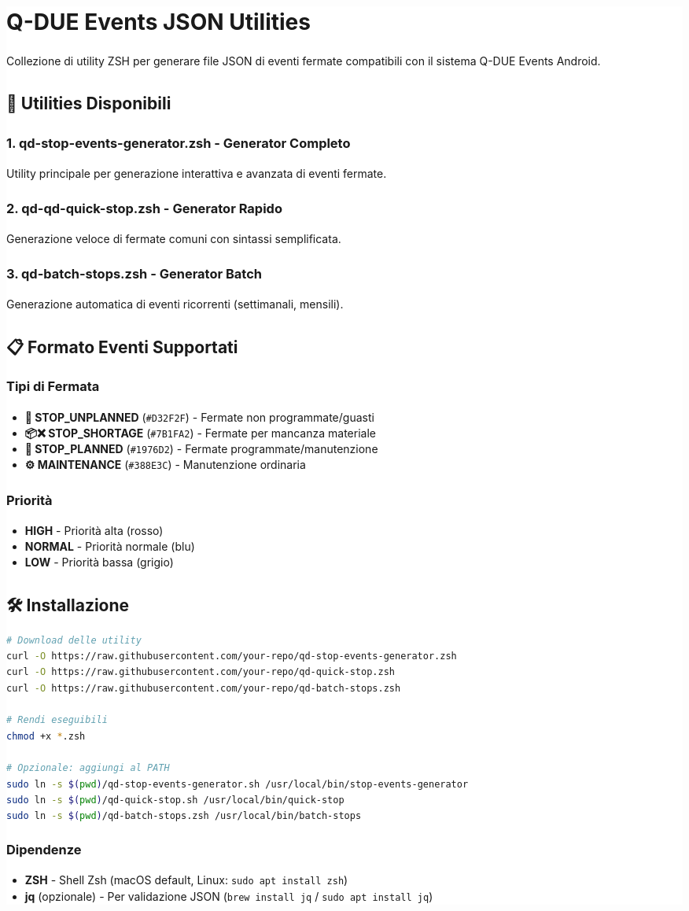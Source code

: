 # Q-DUE Events JSON Utilities

Collezione di utility ZSH per generare file JSON di eventi fermate compatibili con il sistema Q-DUE Events Android.

## 🚀 Utilities Disponibili

### 1. **qd-stop-events-generator.zsh** - Generator Completo
Utility principale per generazione interattiva e avanzata di eventi fermate.

### 2. **qd-qd-quick-stop.zsh** - Generator Rapido
Generazione veloce di fermate comuni con sintassi semplificata.

### 3. **qd-batch-stops.zsh** - Generator Batch
Generazione automatica di eventi ricorrenti (settimanali, mensili).

## 📋 Formato Eventi Supportati

### Tipi di Fermata
- **🚨 STOP_UNPLANNED** (`#D32F2F`) - Fermate non programmate/guasti
- **📦❌ STOP_SHORTAGE** (`#7B1FA2`) - Fermate per mancanza materiale
- **🔧 STOP_PLANNED** (`#1976D2`) - Fermate programmate/manutenzione
- **⚙️ MAINTENANCE** (`#388E3C`) - Manutenzione ordinaria

### Priorità
- **HIGH** - Priorità alta (rosso)
- **NORMAL** - Priorità normale (blu)
- **LOW** - Priorità bassa (grigio)

## 🛠️ Installazione

```bash
# Download delle utility
curl -O https://raw.githubusercontent.com/your-repo/qd-stop-events-generator.zsh
curl -O https://raw.githubusercontent.com/your-repo/qd-quick-stop.zsh  
curl -O https://raw.githubusercontent.com/your-repo/qd-batch-stops.zsh

# Rendi eseguibili
chmod +x *.zsh

# Opzionale: aggiungi al PATH
sudo ln -s $(pwd)/qd-stop-events-generator.sh /usr/local/bin/stop-events-generator
sudo ln -s $(pwd)/qd-quick-stop.sh /usr/local/bin/quick-stop
sudo ln -s $(pwd)/qd-batch-stops.zsh /usr/local/bin/batch-stops
```

### Dipendenze
- **ZSH** - Shell Zsh (macOS default, Linux: `sudo apt install zsh`)
- **jq** (opzionale) - Per validazione JSON (`brew install jq` / `sudo apt install jq`)
